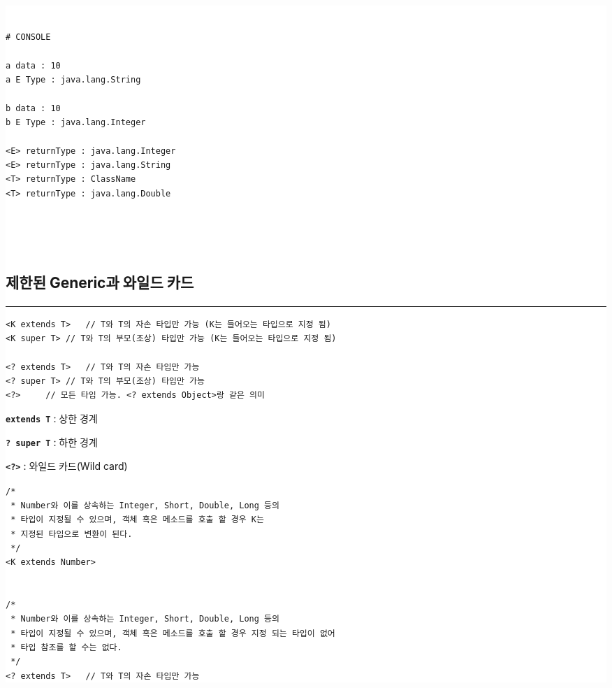 <br/>

```
# CONSOLE

a data : 10 
a E Type : java.lang.String

b data : 10
b E Type : java.lang.Integer

<E> returnType : java.lang.Integer
<E> returnType : java.lang.String 
<T> returnType : ClassName
<T> returnType : java.lang.Double
```

<br/>
<br/>
<br/>

## 제한된 Generic과 와일드 카드
---

```
<K extends T>	// T와 T의 자손 타입만 가능 (K는 들어오는 타입으로 지정 됨)
<K super T>	// T와 T의 부모(조상) 타입만 가능 (K는 들어오는 타입으로 지정 됨)
 
<? extends T>	// T와 T의 자손 타입만 가능
<? super T>	// T와 T의 부모(조상) 타입만 가능
<?>		// 모든 타입 가능. <? extends Object>랑 같은 의미
```

**`extends T`** : 상한 경계

**`? super T`** : 하한 경계

**`<?>`** : 와일드 카드(Wild card)

```
/*
 * Number와 이를 상속하는 Integer, Short, Double, Long 등의
 * 타입이 지정될 수 있으며, 객체 혹은 메소드를 호출 할 경우 K는
 * 지정된 타입으로 변환이 된다.
 */
<K extends Number>
 
 
/*
 * Number와 이를 상속하는 Integer, Short, Double, Long 등의
 * 타입이 지정될 수 있으며, 객체 혹은 메소드를 호출 할 경우 지정 되는 타입이 없어
 * 타입 참조를 할 수는 없다.
 */
<? extends T>	// T와 T의 자손 타입만 가능
```
